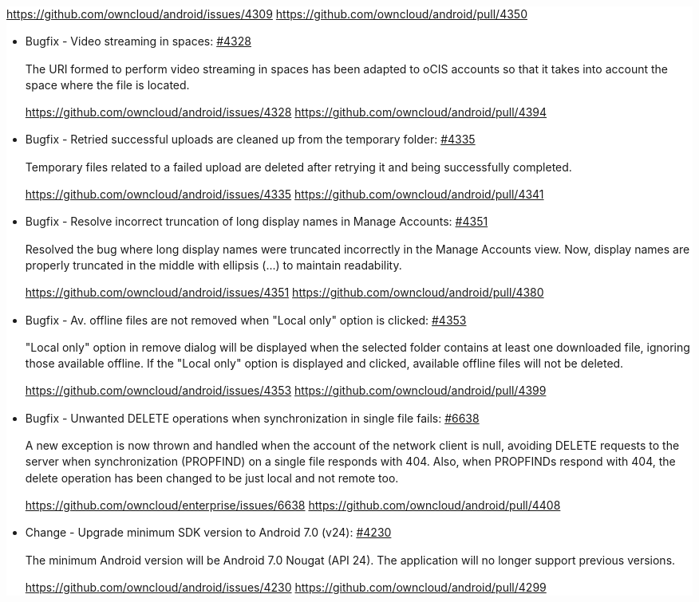    https://github.com/owncloud/android/issues/4309
   https://github.com/owncloud/android/pull/4350

* Bugfix - Video streaming in spaces: [#4328](https://github.com/owncloud/android/issues/4328)

   The URI formed to perform video streaming in spaces has been adapted to oCIS
   accounts so that it takes into account the space where the file is located.

   https://github.com/owncloud/android/issues/4328
   https://github.com/owncloud/android/pull/4394

* Bugfix - Retried successful uploads are cleaned up from the temporary folder: [#4335](https://github.com/owncloud/android/issues/4335)

   Temporary files related to a failed upload are deleted after retrying it and
   being successfully completed.

   https://github.com/owncloud/android/issues/4335
   https://github.com/owncloud/android/pull/4341

* Bugfix - Resolve incorrect truncation of long display names in Manage Accounts: [#4351](https://github.com/owncloud/android/issues/4351)

   Resolved the bug where long display names were truncated incorrectly in the
   Manage Accounts view. Now, display names are properly truncated in the middle
   with ellipsis (...) to maintain readability.

   https://github.com/owncloud/android/issues/4351
   https://github.com/owncloud/android/pull/4380

* Bugfix - Av. offline files are not removed when "Local only" option is clicked: [#4353](https://github.com/owncloud/android/issues/4353)

   "Local only" option in remove dialog will be displayed when the selected folder
   contains at least one downloaded file, ignoring those available offline. If the
   "Local only" option is displayed and clicked, available offline files will not
   be deleted.

   https://github.com/owncloud/android/issues/4353
   https://github.com/owncloud/android/pull/4399

* Bugfix - Unwanted DELETE operations when synchronization in single file fails: [#6638](https://github.com/owncloud/enterprise/issues/6638)

   A new exception is now thrown and handled when the account of the network client
   is null, avoiding DELETE requests to the server when synchronization (PROPFIND)
   on a single file responds with 404. Also, when PROPFINDs respond with 404, the
   delete operation has been changed to be just local and not remote too.

   https://github.com/owncloud/enterprise/issues/6638
   https://github.com/owncloud/android/pull/4408

* Change - Upgrade minimum SDK version to Android 7.0 (v24): [#4230](https://github.com/owncloud/android/issues/4230)

   The minimum Android version will be Android 7.0 Nougat (API 24). The application
   will no longer support previous versions.

   https://github.com/owncloud/android/issues/4230
   https://github.com/owncloud/android/pull/4299
